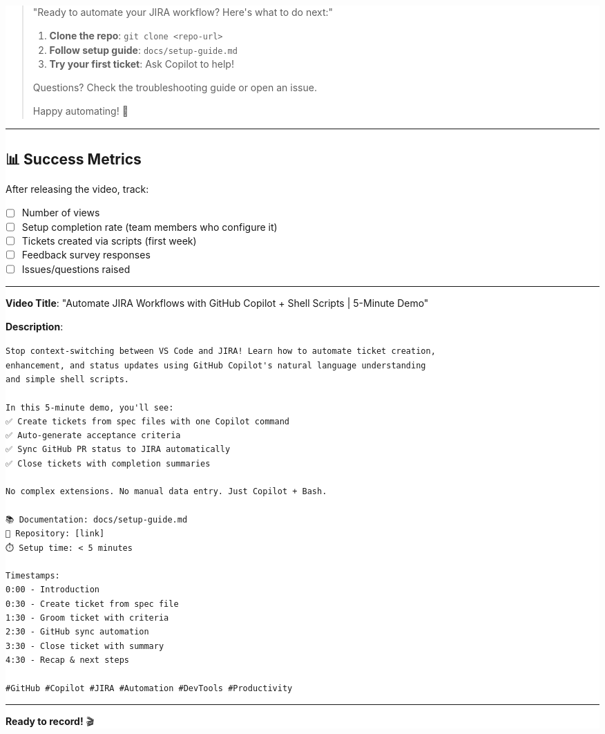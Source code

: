 > "Ready to automate your JIRA workflow? Here's what to do next:"
> 
> 1. **Clone the repo**: `git clone <repo-url>`
> 2. **Follow setup guide**: `docs/setup-guide.md`
> 3. **Try your first ticket**: Ask Copilot to help!
> 
> Questions? Check the troubleshooting guide or open an issue.
> 
> Happy automating! 🚀

---

## 📊 Success Metrics

After releasing the video, track:
- [ ] Number of views
- [ ] Setup completion rate (team members who configure it)
- [ ] Tickets created via scripts (first week)
- [ ] Feedback survey responses
- [ ] Issues/questions raised

---

**Video Title**: "Automate JIRA Workflows with GitHub Copilot + Shell Scripts | 5-Minute Demo"

**Description**:
```
Stop context-switching between VS Code and JIRA! Learn how to automate ticket creation, 
enhancement, and status updates using GitHub Copilot's natural language understanding 
and simple shell scripts.

In this 5-minute demo, you'll see:
✅ Create tickets from spec files with one Copilot command
✅ Auto-generate acceptance criteria
✅ Sync GitHub PR status to JIRA automatically
✅ Close tickets with completion summaries

No complex extensions. No manual data entry. Just Copilot + Bash.

📚 Documentation: docs/setup-guide.md
🔗 Repository: [link]
⏱️ Setup time: < 5 minutes

Timestamps:
0:00 - Introduction
0:30 - Create ticket from spec file
1:30 - Groom ticket with criteria
2:30 - GitHub sync automation
3:30 - Close ticket with summary
4:30 - Recap & next steps

#GitHub #Copilot #JIRA #Automation #DevTools #Productivity
```

---

**Ready to record!** 🎬
